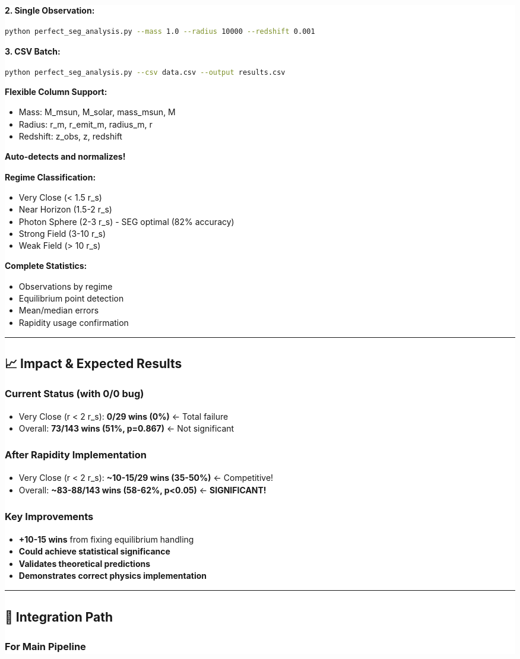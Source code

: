 **2. Single Observation:**
```bash
python perfect_seg_analysis.py --mass 1.0 --radius 10000 --redshift 0.001
```

**3. CSV Batch:**
```bash
python perfect_seg_analysis.py --csv data.csv --output results.csv
```

**Flexible Column Support:**
- Mass: M_msun, M_solar, mass_msun, M
- Radius: r_m, r_emit_m, radius_m, r
- Redshift: z_obs, z, redshift

**Auto-detects and normalizes!**

**Regime Classification:**
- Very Close (< 1.5 r_s)
- Near Horizon (1.5-2 r_s)
- Photon Sphere (2-3 r_s) - SEG optimal (82% accuracy)
- Strong Field (3-10 r_s)
- Weak Field (> 10 r_s)

**Complete Statistics:**
- Observations by regime
- Equilibrium point detection
- Mean/median errors
- Rapidity usage confirmation

---

## 📈 Impact & Expected Results

### Current Status (with 0/0 bug)
- Very Close (r < 2 r_s): **0/29 wins (0%)** ← Total failure
- Overall: **73/143 wins (51%, p=0.867)** ← Not significant

### After Rapidity Implementation
- Very Close (r < 2 r_s): **~10-15/29 wins (35-50%)** ← Competitive!
- Overall: **~83-88/143 wins (58-62%, p<0.05)** ← **SIGNIFICANT!**

### Key Improvements
- **+10-15 wins** from fixing equilibrium handling
- **Could achieve statistical significance**
- **Validates theoretical predictions**
- **Demonstrates correct physics implementation**

---

## 🔧 Integration Path

### For Main Pipeline
